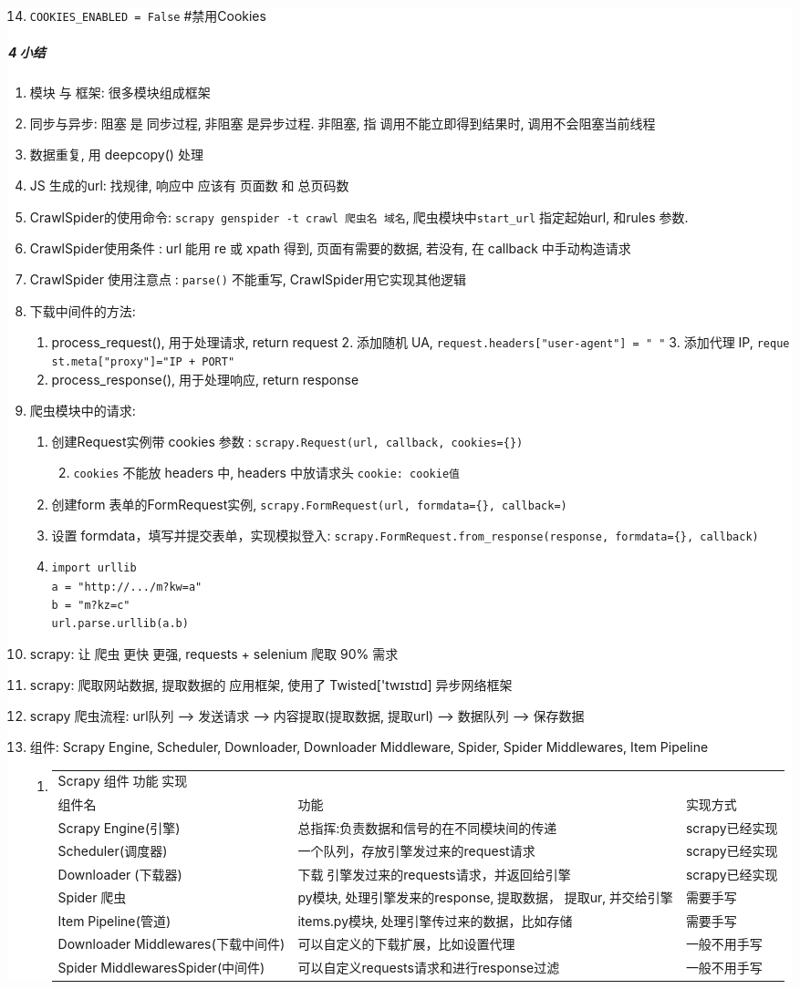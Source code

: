    14. `COOKIES_ENABLED = False`   #禁用Cookies

##### 4 小结

1. 模块 与 框架:  很多模块组成框架

2. 同步与异步:  阻塞 是 同步过程,  非阻塞 是异步过程.  非阻塞, 指 调用不能立即得到结果时, 调用不会阻塞当前线程

3. 数据重复, 用 deepcopy() 处理

4. JS 生成的url: 找规律, 响应中 应该有 页面数 和 总页码数

5. CrawlSpider的使用命令: `scrapy genspider -t crawl 爬虫名 域名`,  爬虫模块中`start_url`   指定起始url, 和rules 参数.   

6. CrawlSpider使用条件 : url 能用 re 或 xpath 得到, 页面有需要的数据, 若没有, 在 callback 中手动构造请求

7. CrawlSpider 使用注意点 : `parse()`  不能重写, CrawlSpider用它实现其他逻辑

8. 下载中间件的方法:

   1. process_request(), 用于处理请求,  return request
      2. 添加随机 UA, `request.headers["user-agent"] = " "`
      3. 添加代理 IP, `request.meta["proxy"]="IP + PORT"`
   2. process_response(), 用于处理响应,  return response

9. 爬虫模块中的请求:

   1. 创建Request实例带 cookies 参数 : `scrapy.Request(url, callback, cookies={})`  

      2. `cookies` 不能放 headers 中, headers 中放请求头 `cookie: cookie值`
      
   2. 创建form 表单的FormRequest实例, `scrapy.FormRequest(url, formdata={}, callback=)`

   3. 设置 formdata，填写并提交表单，实现模拟登入: `scrapy.FormRequest.from_response(response, formdata={}, callback)`

   4. ```
      import urllib
      a = "http://.../m?kw=a"
      b = "m?kz=c"
      url.parse.urllib(a.b)
      ```

10. scrapy: 让 爬虫 更快 更强, requests + selenium 爬取 90% 需求

   1. scrapy: 爬取网站数据, 提取数据的 应用框架, 使用了 Twisted['twɪstɪd] 异步网络框架

   2. scrapy 爬虫流程:  url队列 --> 发送请求 --> 内容提取(提取数据, 提取url) --> 数据队列 --> 保存数据

   3. 组件: Scrapy Engine, Scheduler, Downloader, Downloader Middleware, Spider,  Spider Middlewares, Item Pipeline

         1. <table>
                <tr><td colspan=3> Scrapy 组件 功能 实现</td></tr>
                <tr><td>组件名</td><td>功能</td><td>实现方式</td></tr>
                <tr><td>Scrapy Engine(引擎)</td><td>总指挥:负责数据和信号的在不同模块间的传递</td><td>scrapy已经实现</td></tr>
                <tr><td>Scheduler(调度器)</td><td>一个队列，存放引擎发过来的request请求</td><td>scrapy已经实现</td></tr>
                <tr><td>Downloader (下载器)</td><td>下载 引擎发过来的requests请求，并返回给引擎</td><td>scrapy已经实现</td></tr>
                <tr><td>Spider 爬虫</td><td>py模块, 处理引擎发来的response, 提取数据， 提取ur, 并交给引擎</td><td>需要手写</td></tr>
                <tr><td>Item Pipeline(管道)</td><td>items.py模块, 处理引擎传过来的数据，比如存储</td><td>需要手写</td></tr>
                <tr><td>Downloader Middlewares(下载中间件)</td><td>可以自定义的下载扩展，比如设置代理</td><td>一般不用手写</td></tr>
                <tr><td>Spider MiddlewaresSpider(中间件)</td><td>可以自定义requests请求和进行response过滤</td><td>一般不用手写</td></tr>
            </table>
